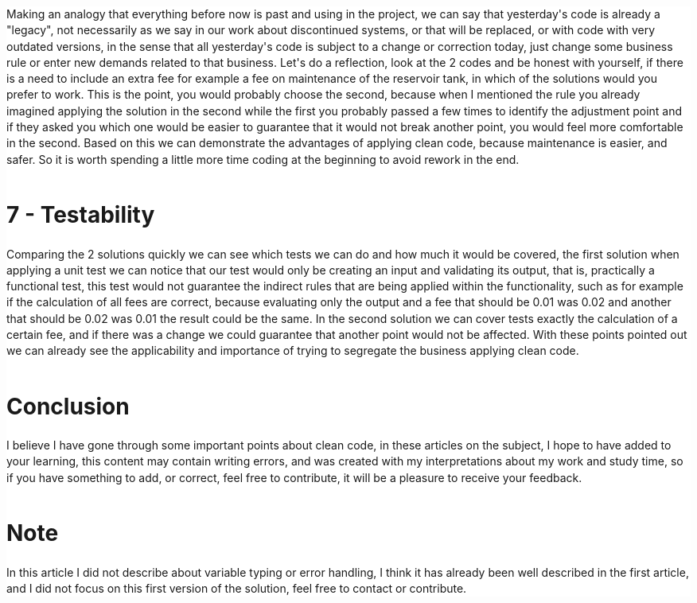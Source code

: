 Making an analogy that everything before now is past and using in the project, we can say that yesterday's code is already a "legacy", not necessarily as we say in our work about discontinued systems, or that will be replaced, or with code with very outdated versions, in the sense that all yesterday's code is subject to a change or correction today, just change some business rule or enter new demands related to that business.
Let's do a reflection, look at the 2 codes and be honest with yourself, if there is a need to include an extra fee for example a fee on maintenance of the reservoir tank, in which of the solutions would you prefer to work.
This is the point, you would probably choose the second, because when I mentioned the rule you already imagined applying the solution in the second while the first you probably passed a few times to identify the adjustment point and if they asked you which one would be easier to guarantee that it would not break another point, you would feel more comfortable in the second. Based on this we can demonstrate the advantages of applying clean code, because maintenance is easier, and safer. So it is worth spending a little more time coding at the beginning to avoid rework in the end.

# 7 - Testability

Comparing the 2 solutions quickly we can see which tests we can do and how much it would be covered, the first solution when applying a unit test we can notice that our test would only be creating an input and validating its output, that is, practically a functional test, this test would not guarantee the indirect rules that are being applied within the functionality, such as for example if the calculation of all fees are correct, because evaluating only the output and a fee that should be 0.01 was 0.02 and another that should be 0.02 was 0.01 the result could be the same. In the second solution we can cover tests exactly the calculation of a certain fee, and if there was a change we could guarantee that another point would not be affected.
With these points pointed out we can already see the applicability and importance of trying to segregate the business applying clean code.

# Conclusion

I believe I have gone through some important points about clean code, in these articles on the subject, I hope to have added to your learning, this content may contain writing errors, and was created with my interpretations about my work and study time, so if you have something to add, or correct, feel free to contribute, it will be a pleasure to receive your feedback.

# Note

In this article I did not describe about variable typing or error handling, I think it has already been well described in the first article, and I did not focus on this first version of the solution, feel free to contact or contribute.